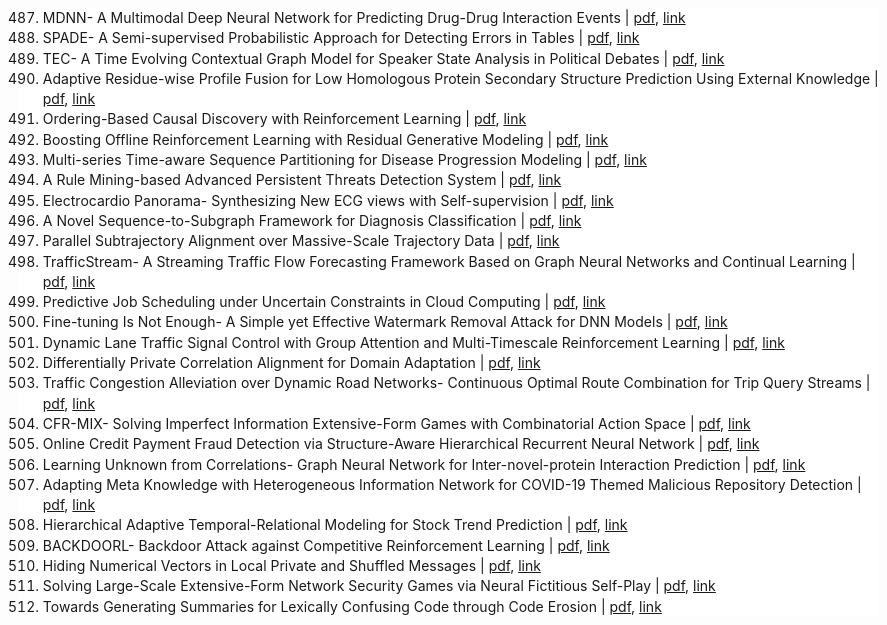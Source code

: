 487. MDNN- A Multimodal Deep Neural Network for Predicting Drug-Drug Interaction Events | [pdf](https://www.ijcai.org/proceedings/2021/0487.pdf), [link](https://www.ijcai.org/proceedings/2021/487)
488. SPADE- A Semi-supervised Probabilistic Approach for Detecting Errors in Tables | [pdf](https://www.ijcai.org/proceedings/2021/0488.pdf), [link](https://www.ijcai.org/proceedings/2021/488)
489. TEC- A Time Evolving Contextual Graph Model for Speaker State Analysis in Political Debates | [pdf](https://www.ijcai.org/proceedings/2021/0489.pdf), [link](https://www.ijcai.org/proceedings/2021/489)
490. Adaptive Residue-wise Profile Fusion for Low Homologous Protein Secondary Structure Prediction Using External Knowledge | [pdf](https://www.ijcai.org/proceedings/2021/0490.pdf), [link](https://www.ijcai.org/proceedings/2021/490)
491. Ordering-Based Causal Discovery with Reinforcement Learning | [pdf](https://www.ijcai.org/proceedings/2021/0491.pdf), [link](https://www.ijcai.org/proceedings/2021/491)
492. Boosting Offline Reinforcement Learning with Residual Generative Modeling | [pdf](https://www.ijcai.org/proceedings/2021/0492.pdf), [link](https://www.ijcai.org/proceedings/2021/492)
493. Multi-series Time-aware Sequence Partitioning for Disease Progression Modeling | [pdf](https://www.ijcai.org/proceedings/2021/0493.pdf), [link](https://www.ijcai.org/proceedings/2021/493)
494. A Rule Mining-based Advanced Persistent Threats Detection System | [pdf](https://www.ijcai.org/proceedings/2021/0494.pdf), [link](https://www.ijcai.org/proceedings/2021/494)
495. Electrocardio Panorama- Synthesizing New ECG views with Self-supervision | [pdf](https://www.ijcai.org/proceedings/2021/0495.pdf), [link](https://www.ijcai.org/proceedings/2021/495)
496. A Novel Sequence-to-Subgraph Framework for Diagnosis Classification | [pdf](https://www.ijcai.org/proceedings/2021/0496.pdf), [link](https://www.ijcai.org/proceedings/2021/496)
497. Parallel Subtrajectory Alignment over Massive-Scale Trajectory Data | [pdf](https://www.ijcai.org/proceedings/2021/0497.pdf), [link](https://www.ijcai.org/proceedings/2021/497)
498. TrafficStream- A Streaming Traffic Flow Forecasting Framework Based on Graph Neural Networks and Continual Learning | [pdf](https://www.ijcai.org/proceedings/2021/0498.pdf), [link](https://www.ijcai.org/proceedings/2021/498)
499. Predictive Job Scheduling under Uncertain Constraints in Cloud Computing | [pdf](https://www.ijcai.org/proceedings/2021/0499.pdf), [link](https://www.ijcai.org/proceedings/2021/499)
500. Fine-tuning Is Not Enough- A Simple yet Effective Watermark Removal Attack for DNN Models | [pdf](https://www.ijcai.org/proceedings/2021/0500.pdf), [link](https://www.ijcai.org/proceedings/2021/500)
501. Dynamic Lane Traffic Signal Control with Group Attention and Multi-Timescale Reinforcement Learning | [pdf](https://www.ijcai.org/proceedings/2021/0501.pdf), [link](https://www.ijcai.org/proceedings/2021/501)
502. Differentially Private Correlation Alignment for Domain Adaptation | [pdf](https://www.ijcai.org/proceedings/2021/0502.pdf), [link](https://www.ijcai.org/proceedings/2021/502)
503. Traffic Congestion Alleviation over Dynamic Road Networks- Continuous Optimal Route Combination for Trip Query Streams | [pdf](https://www.ijcai.org/proceedings/2021/0503.pdf), [link](https://www.ijcai.org/proceedings/2021/503)
504. CFR-MIX- Solving Imperfect Information Extensive-Form Games with Combinatorial Action Space | [pdf](https://www.ijcai.org/proceedings/2021/0504.pdf), [link](https://www.ijcai.org/proceedings/2021/504)
505. Online Credit Payment Fraud Detection via Structure-Aware Hierarchical Recurrent Neural Network | [pdf](https://www.ijcai.org/proceedings/2021/0505.pdf), [link](https://www.ijcai.org/proceedings/2021/505)
506. Learning Unknown from Correlations- Graph Neural Network for Inter-novel-protein Interaction Prediction | [pdf](https://www.ijcai.org/proceedings/2021/0506.pdf), [link](https://www.ijcai.org/proceedings/2021/506)
507. Adapting Meta Knowledge with Heterogeneous Information Network for COVID-19 Themed Malicious Repository Detection | [pdf](https://www.ijcai.org/proceedings/2021/0507.pdf), [link](https://www.ijcai.org/proceedings/2021/507)
508. Hierarchical Adaptive Temporal-Relational Modeling for Stock Trend Prediction | [pdf](https://www.ijcai.org/proceedings/2021/0508.pdf), [link](https://www.ijcai.org/proceedings/2021/508)
509. BACKDOORL- Backdoor Attack against Competitive Reinforcement Learning | [pdf](https://www.ijcai.org/proceedings/2021/0509.pdf), [link](https://www.ijcai.org/proceedings/2021/509)
510. Hiding Numerical Vectors in Local Private and Shuffled Messages | [pdf](https://www.ijcai.org/proceedings/2021/0510.pdf), [link](https://www.ijcai.org/proceedings/2021/510)
511. Solving Large-Scale Extensive-Form Network Security Games via  Neural Fictitious Self-Play | [pdf](https://www.ijcai.org/proceedings/2021/0511.pdf), [link](https://www.ijcai.org/proceedings/2021/511)
512. Towards Generating Summaries for Lexically Confusing Code through Code Erosion | [pdf](https://www.ijcai.org/proceedings/2021/0512.pdf), [link](https://www.ijcai.org/proceedings/2021/512)